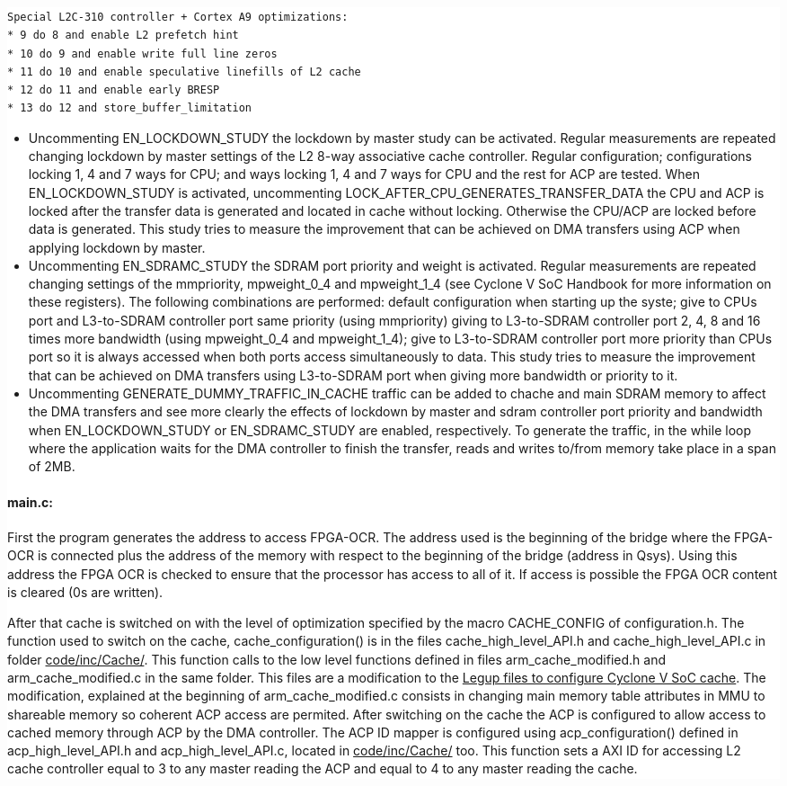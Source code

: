 	Special L2C-310 controller + Cortex A9 optimizations:
	* 9 do 8 and enable L2 prefetch hint
	* 10 do 9 and enable write full line zeros
	* 11 do 10 and enable speculative linefills of L2 cache
	* 12 do 11 and enable early BRESP
	* 13 do 12 and store_buffer_limitation 
* Uncommenting EN_LOCKDOWN_STUDY the lockdown by master study can be activated. Regular measurements are repeated changing lockdown by master settings of the L2 8-way associative cache controller. Regular configuration; configurations locking 1, 4 and 7 ways for CPU; and ways locking 1, 4 and 7 ways for CPU and the rest for ACP are tested. When EN_LOCKDOWN_STUDY is activated, uncommenting LOCK_AFTER_CPU_GENERATES_TRANSFER_DATA the CPU and ACP is locked after the transfer data is generated and located in cache without locking. Otherwise the CPU/ACP are locked before data is generated. This study tries to measure the improvement that can be achieved on DMA transfers using ACP when applying lockdown by master.
* Uncommenting EN_SDRAMC_STUDY the SDRAM port priority and weight is activated. Regular measurements are repeated changing settings of the mmpriority, mpweight_0_4 and mpweight_1_4 (see Cyclone V SoC Handbook for more information on these registers). The following combinations are performed: default configuration when starting up the syste; give to CPUs port and L3-to-SDRAM controller port same priority (using mmpriority) giving to L3-to-SDRAM controller port 2, 4, 8 and 16 times more bandwidth (using mpweight_0_4 and mpweight_1_4); give to  L3-to-SDRAM controller port more priority than CPUs port so it is always accessed when both ports access simultaneously to data. This study tries to measure the improvement that can be achieved on DMA transfers using L3-to-SDRAM port when giving more bandwidth or priority to it.
* Uncommenting GENERATE_DUMMY_TRAFFIC_IN_CACHE traffic can be added to chache and main SDRAM memory to affect the DMA transfers and see more clearly the effects of lockdown by master and sdram controller port priority and bandwidth when EN_LOCKDOWN_STUDY or EN_SDRAMC_STUDY are enabled, respectively. To generate the traffic, in the while loop where the application waits for the DMA controller to finish the transfer, reads and writes to/from memory take place in a span of 2MB.

#### main.c:

First the program generates the address to access FPGA-OCR. The address used is the beginning of the bridge where the FPGA-OCR is connected plus the address of the memory with respect to the beginning of the bridge (address in Qsys). Using this address the FPGA OCR is checked to ensure that the processor has access to all of it. If access is possible the FPGA OCR content is cleared (0s are written).

After that cache is switched on with the level of optimization specified by the macro CACHE_CONFIG of configuration.h. The function used to switch on the cache, cache_configuration() is in the files cache_high_level_API.h and cache_high_level_API.c in folder [code/inc/Cache/](https://github.com/UviDTE-FPSoC/CycloneVSoC-time-measurements/tree/master/code/inc/Cache). This function calls to the low level functions defined in files arm_cache_modified.h and arm_cache_modified.c in the same folder. This files are a modification to the [Legup files to configure Cyclone V SoC cache](http://legup.eecg.utoronto.ca/wiki/doku.php?id=using_arm_caches). The modification, explained at the beginning of arm_cache_modified.c consists in changing main memory table attributes in MMU to shareable memory so coherent ACP access are permited. After switching on the cache the ACP is configured to allow access to cached memory through ACP by the DMA controller. The ACP ID mapper is configured using acp_configuration() defined in acp_high_level_API.h and acp_high_level_API.c, located in [code/inc/Cache/](https://github.com/UviDTE-FPSoC/CycloneVSoC-time-measurements/tree/master/code/inc/Cache) too. This function sets a AXI ID for accessing L2 cache controller equal to 3 to any master reading the ACP and equal to 4 to any master reading the cache.

